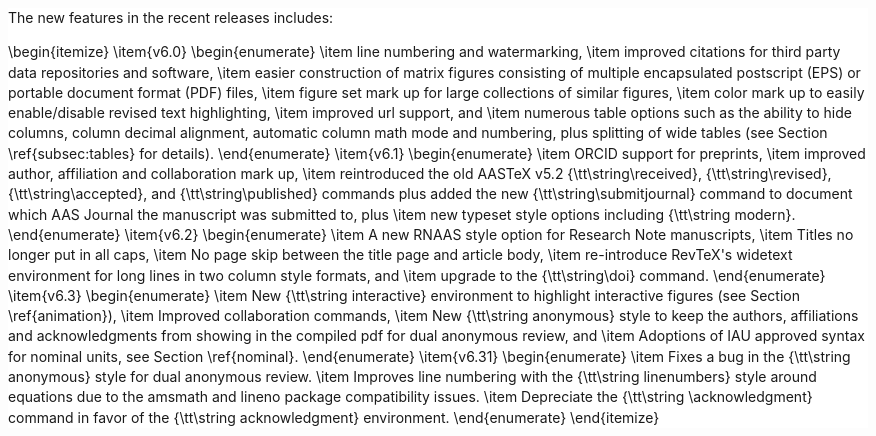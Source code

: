 The new features in the recent releases includes:

\begin{itemize}
 \item{v6.0}
   \begin{enumerate}
      \item line numbering and watermarking,
      \item improved citations for third party data repositories and software,
      \item easier construction of matrix figures consisting of multiple 
encapsulated postscript (EPS) or portable document format (PDF) files,
      \item figure set mark up for large collections of similar figures,
      \item color mark up to easily enable/disable revised text highlighting,
      \item improved url support, and
      \item numerous table options such as the ability to hide columns, column decimal alignment, automatic column math mode and numbering, plus splitting of wide tables (see Section \ref{subsec:tables} for details).
    \end{enumerate}
  \item{v6.1}
    \begin{enumerate}
      \item ORCID support for preprints,
      \item improved author, affiliation and collaboration mark up,
      \item reintroduced the old AASTeX v5.2 {\tt\string\received}, {\tt\string\revised}, {\tt\string\accepted}, and {\tt\string\published} commands plus added the new {\tt\string\submitjournal} command to document which AAS Journal the manuscript was submitted to, plus
      \item new typeset style options including {\tt\string modern}.
    \end{enumerate}
  \item{v6.2}
    \begin{enumerate}
      \item A new RNAAS style option for Research Note manuscripts,
      \item Titles no longer put in all caps,
      \item No page skip between the title page and article body,
      \item re-introduce RevTeX's widetext environment for long lines in two column style formats, and
      \item upgrade to the {\tt\string\doi} command.
    \end{enumerate}
  \item{v6.3}
    \begin{enumerate}
      \item New {\tt\string interactive} environment to highlight interactive figures (see Section \ref{animation}),
      \item Improved collaboration commands, 
      \item New {\tt\string anonymous} style to keep the authors, affiliations and acknowledgments from showing in the compiled pdf for dual anonymous review, and
      \item Adoptions of IAU approved syntax for nominal units, see Section \ref{nominal}.
    \end{enumerate}
  \item{v6.31}
    \begin{enumerate}
      \item Fixes a bug in the {\tt\string anonymous} style for dual anonymous review.
      \item Improves line numbering with the {\tt\string linenumbers} style around equations due to the amsmath and lineno package compatibility issues.
      \item Depreciate the {\tt\string \\acknowledgment} command in favor of the {\tt\string acknowledgment} environment.
    \end{enumerate}
\end{itemize}
